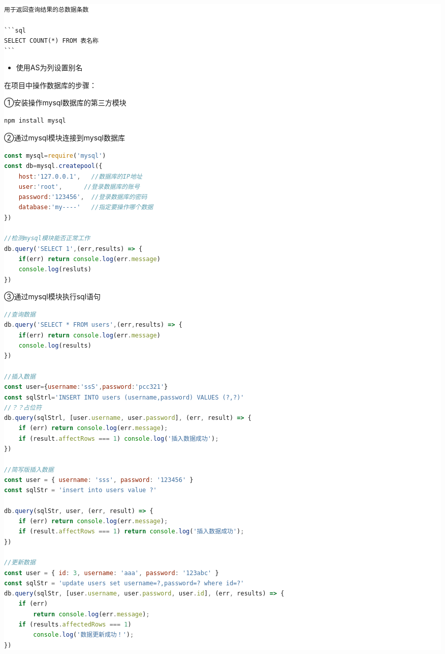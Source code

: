     用于返回查询结果的总数据条数
    
    ```sql
    SELECT COUNT(*) FROM 表名称
    ```
    
- 使用AS为列设置别名

在项目中操作数据库的步骤：

①安装操作mysql数据库的第三方模块

`npm install mysql` 

②通过mysql模块连接到mysql数据库

```jsx
const mysql=require('mysql')
const db=mysql.createpool({
	host:'127.0.0.1',   //数据库的IP地址
	user:'root',      //登录数据库的账号
	password:'123456',  //登录数据库的密码
	database:'my----'   //指定要操作哪个数据
})

//检测mysql模块能否正常工作
db.query('SELECT 1',(err,results) => {
	if(err) return console.log(err.message)
	console.log(resluts)
})
```

③通过mysql模块执行sql语句

```jsx
//查询数据
db.query('SELECT * FROM users',(err,results) => {
	if(err) return console.log(err.message)
	console.log(results)
})

//插入数据
const user={username:'ssS',password:'pcc321'}
const sqlStrl='INSERT INTO users (username,password) VALUES (?,?)'
//？？占位符
db.query(sqlStrl, [user.username, user.password], (err, result) => {
    if (err) return console.log(err.message);
    if (result.affectRows === 1) console.log('插入数据成功');
})

//简写版插入数据
const user = { username: 'sss', password: '123456' }
const sqlStr = 'insert into users value ?'

db.query(sqlStr, user, (err, result) => {
    if (err) return console.log(err.message);
    if (result.affectRows === 1) return console.log('插入数据成功');
})

//更新数据
const user = { id: 3, username: 'aaa', password: '123abc' }
const sqlStr = 'update users set username=?,password=? where id=?'
db.query(sqlStr, [user.username, user.password, user.id], (err, results) => {
    if (err)
        return console.log(err.message);
    if (results.affectedRows === 1)
        console.log('数据更新成功！');
})
```